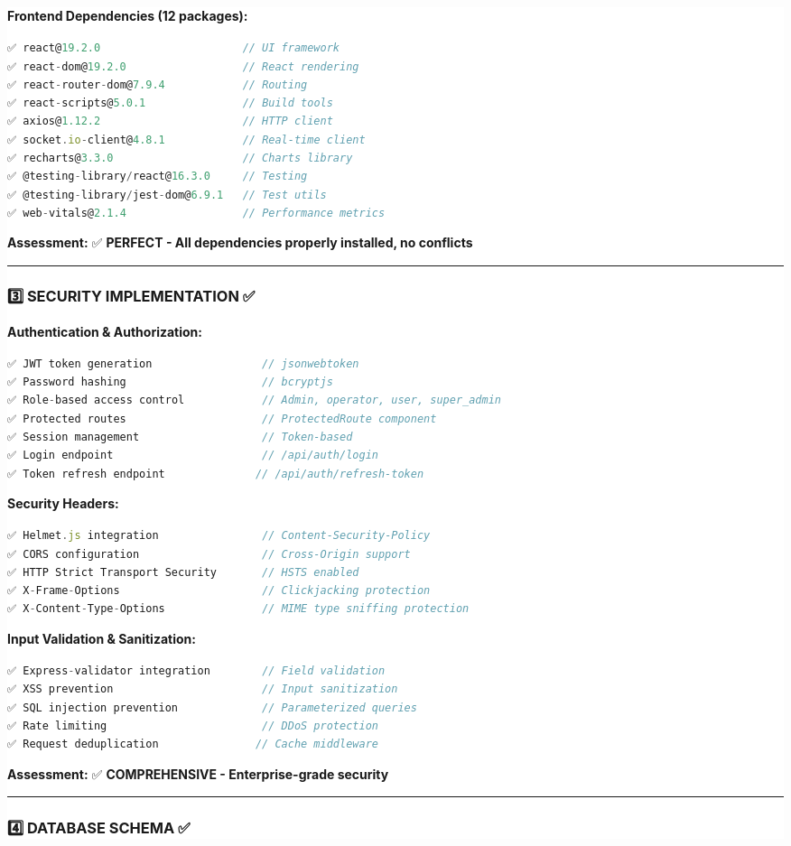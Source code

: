**Frontend Dependencies (12 packages):**

```javascript
✅ react@19.2.0                      // UI framework
✅ react-dom@19.2.0                  // React rendering
✅ react-router-dom@7.9.4            // Routing
✅ react-scripts@5.0.1               // Build tools
✅ axios@1.12.2                      // HTTP client
✅ socket.io-client@4.8.1            // Real-time client
✅ recharts@3.3.0                    // Charts library
✅ @testing-library/react@16.3.0     // Testing
✅ @testing-library/jest-dom@6.9.1   // Test utils
✅ web-vitals@2.1.4                  // Performance metrics
```

**Assessment:** ✅ **PERFECT - All dependencies properly installed, no conflicts**

---

### 3️⃣ SECURITY IMPLEMENTATION ✅

**Authentication & Authorization:**
```javascript
✅ JWT token generation                 // jsonwebtoken
✅ Password hashing                     // bcryptjs
✅ Role-based access control            // Admin, operator, user, super_admin
✅ Protected routes                     // ProtectedRoute component
✅ Session management                   // Token-based
✅ Login endpoint                       // /api/auth/login
✅ Token refresh endpoint              // /api/auth/refresh-token
```

**Security Headers:**
```javascript
✅ Helmet.js integration                // Content-Security-Policy
✅ CORS configuration                   // Cross-Origin support
✅ HTTP Strict Transport Security       // HSTS enabled
✅ X-Frame-Options                      // Clickjacking protection
✅ X-Content-Type-Options               // MIME type sniffing protection
```

**Input Validation & Sanitization:**
```javascript
✅ Express-validator integration        // Field validation
✅ XSS prevention                       // Input sanitization
✅ SQL injection prevention             // Parameterized queries
✅ Rate limiting                        // DDoS protection
✅ Request deduplication               // Cache middleware
```

**Assessment:** ✅ **COMPREHENSIVE - Enterprise-grade security**

---

### 4️⃣ DATABASE SCHEMA ✅
